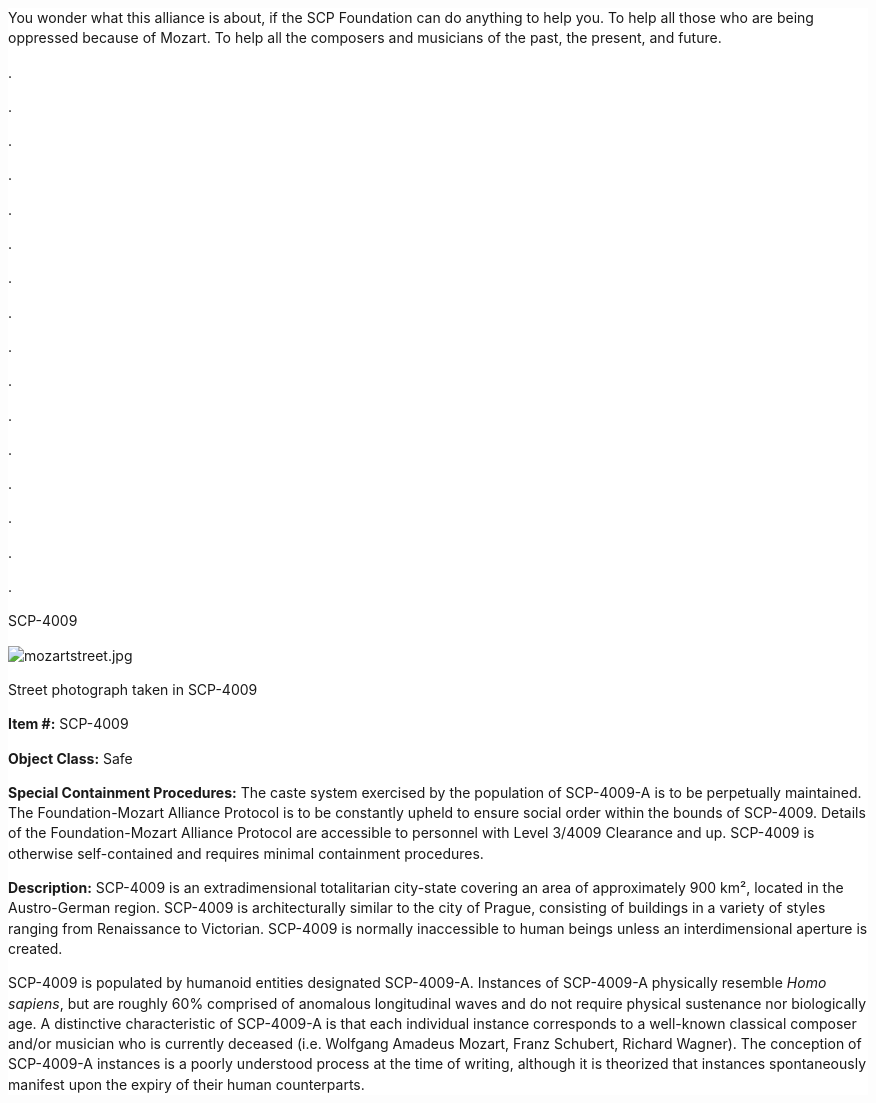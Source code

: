 You wonder what this alliance is about, if the SCP Foundation can do anything to help you. To help all those who are being oppressed because of Mozart. To help all the composers and musicians of the past, the present, and future.

  
  
  
.  
  
.  
  
.  
  
.  
  
.  
  
.  
  
.  
  
.  
  
.  
  
.  
  
.  
  
.  
  
.  
  
.  
  
.  
  
.  
  
  
  

SCP-4009

![mozartstreet.jpg](http://scp-wiki.wdfiles.com/local--files/scp-4009/mozartstreet.jpg)

Street photograph taken in SCP-4009

**Item #:** SCP-4009

**Object Class:** Safe

**Special Containment Procedures:** The caste system exercised by the population of SCP-4009-A is to be perpetually maintained. The Foundation-Mozart Alliance Protocol is to be constantly upheld to ensure social order within the bounds of SCP-4009. Details of the Foundation-Mozart Alliance Protocol are accessible to personnel with Level 3/4009 Clearance and up. SCP-4009 is otherwise self-contained and requires minimal containment procedures.

**Description:** SCP-4009 is an extradimensional totalitarian city-state covering an area of approximately 900 km², located in the Austro-German region. SCP-4009 is architecturally similar to the city of Prague, consisting of buildings in a variety of styles ranging from Renaissance to Victorian. SCP-4009 is normally inaccessible to human beings unless an interdimensional aperture is created.

SCP-4009 is populated by humanoid entities designated SCP-4009-A. Instances of SCP-4009-A physically resemble _Homo sapiens_, but are roughly 60% comprised of anomalous longitudinal waves and do not require physical sustenance nor biologically age. A distinctive characteristic of SCP-4009-A is that each individual instance corresponds to a well-known classical composer and/or musician who is currently deceased (i.e. Wolfgang Amadeus Mozart, Franz Schubert, Richard Wagner). The conception of SCP-4009-A instances is a poorly understood process at the time of writing, although it is theorized that instances spontaneously manifest upon the expiry of their human counterparts.
